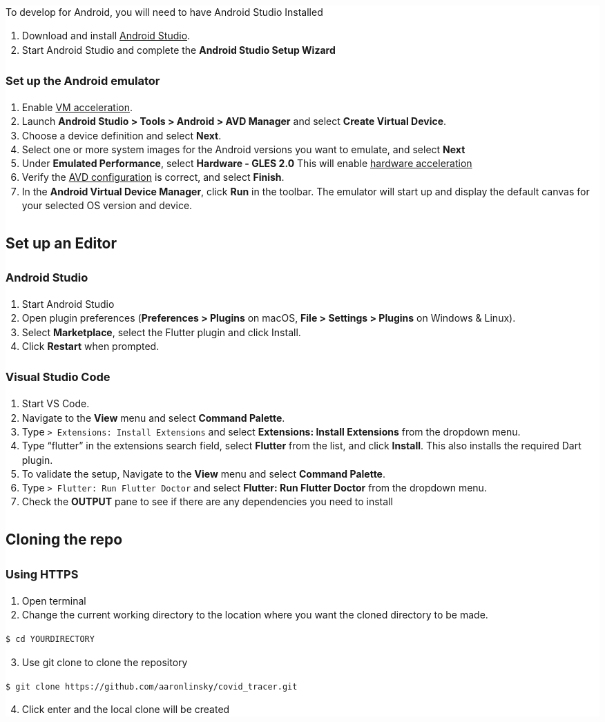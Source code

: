 To develop for Android, you will need to have Android Studio Installed
1. Download and install [Android Studio](https://developer.android.com/studio).
2. Start Android Studio and complete the **Android Studio Setup Wizard** 

### Set up the Android emulator

1. Enable [VM acceleration](https://developer.android.com/studio/run/emulator-acceleration).
2. Launch **Android Studio > Tools > Android > AVD Manager** and select **Create Virtual Device**.
3. Choose a device definition and select **Next**.
4. Select one or more system images for the Android versions you want to emulate, and select **Next**
5. Under **Emulated Performance**, select **Hardware - GLES 2.0** This will enable [hardware acceleration](https://developer.android.com/studio/run/emulator-acceleration)
6. Verify the [AVD configuration](https://developer.android.com/studio/run/managing-avds) is correct, and select **Finish**.
7. In the **Android Virtual Device Manager**, click **Run** in the toolbar. The emulator will start up and display the default canvas for your selected OS version and device.

## Set up an Editor

### Android Studio

1. Start Android Studio
2. Open plugin preferences (**Preferences > Plugins** on macOS, **File > Settings > Plugins** on Windows & Linux).
3. Select **Marketplace**, select the Flutter plugin and click Install.
4. Click **Restart** when prompted.

### Visual Studio Code

1. Start VS Code.
2. Navigate to the **View** menu and select **Command Palette**.
3. Type ```> Extensions: Install Extensions``` and select **Extensions: Install Extensions** from the dropdown menu.
4. Type “flutter” in the extensions search field, select **Flutter** from the list, and click **Install**. This also installs the required Dart plugin.
5. To validate the setup, Navigate to the **View** menu and select **Command Palette**.
6. Type ```> Flutter: Run Flutter Doctor``` and select **Flutter: Run Flutter Doctor** from the dropdown menu.
7. Check the **OUTPUT** pane to see if there are any dependencies you need to install

## Cloning the repo

### Using HTTPS
1. Open terminal
2. Change the current working directory to the location where you want the cloned directory to be made.
```sh
$ cd YOURDIRECTORY
```
3. Use git clone to clone the repository 
```sh
$ git clone https://github.com/aaronlinsky/covid_tracer.git
```
4. Click enter and the local clone will be created
